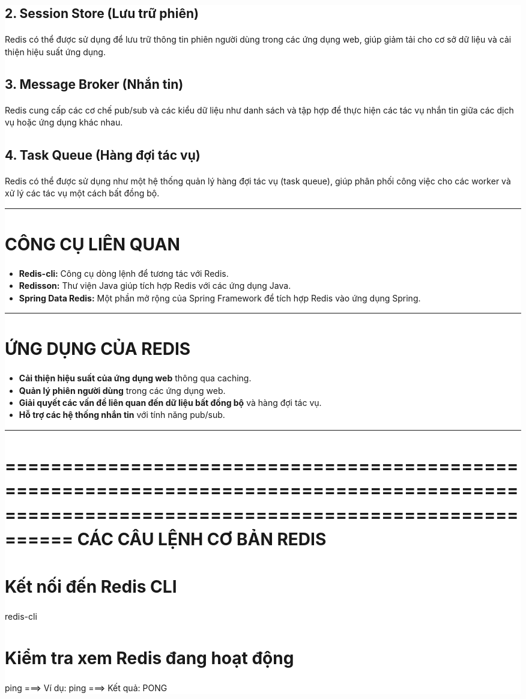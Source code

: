 ## 2. **Session Store (Lưu trữ phiên)**

Redis có thể được sử dụng để lưu trữ thông tin phiên người dùng trong các ứng dụng web, giúp giảm tải cho cơ sở dữ liệu và cải thiện hiệu suất ứng dụng.

## 3. **Message Broker (Nhắn tin)**

Redis cung cấp các cơ chế pub/sub và các kiểu dữ liệu như danh sách và tập hợp để thực hiện các tác vụ nhắn tin giữa các dịch vụ hoặc ứng dụng khác nhau.

## 4. **Task Queue (Hàng đợi tác vụ)**

Redis có thể được sử dụng như một hệ thống quản lý hàng đợi tác vụ (task queue), giúp phân phối công việc cho các worker và xử lý các tác vụ một cách bất đồng bộ.

---

# CÔNG CỤ LIÊN QUAN

- **Redis-cli:** Công cụ dòng lệnh để tương tác với Redis.
- **Redisson:** Thư viện Java giúp tích hợp Redis với các ứng dụng Java.
- **Spring Data Redis:** Một phần mở rộng của Spring Framework để tích hợp Redis vào ứng dụng Spring.

---

# ỨNG DỤNG CỦA REDIS

- **Cải thiện hiệu suất của ứng dụng web** thông qua caching.
- **Quản lý phiên người dùng** trong các ứng dụng web.
- **Giải quyết các vấn đề liên quan đến dữ liệu bất đồng bộ** và hàng đợi tác vụ.
- **Hỗ trợ các hệ thống nhắn tin** với tính năng pub/sub.

---

=============================================================================================================================================
                        CÁC CÂU LỆNH CƠ BẢN REDIS
==================================================================================================================================================
# Kết nối đến Redis CLI
redis-cli

# Kiểm tra xem Redis đang hoạt động
ping
===> Ví dụ: ping
===> Kết quả: PONG
